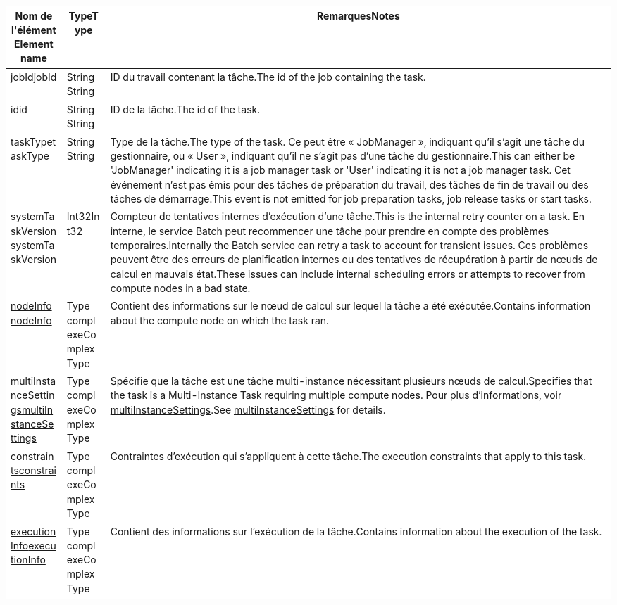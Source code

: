 
|<span data-ttu-id="5c15c-107">Nom de l'élément</span><span class="sxs-lookup"><span data-stu-id="5c15c-107">Element name</span></span>|<span data-ttu-id="5c15c-108">Type</span><span class="sxs-lookup"><span data-stu-id="5c15c-108">Type</span></span>|<span data-ttu-id="5c15c-109">Remarques</span><span class="sxs-lookup"><span data-stu-id="5c15c-109">Notes</span></span>|
|------------------|----------|-----------|
|<span data-ttu-id="5c15c-110">jobId</span><span class="sxs-lookup"><span data-stu-id="5c15c-110">jobId</span></span>|<span data-ttu-id="5c15c-111">String</span><span class="sxs-lookup"><span data-stu-id="5c15c-111">String</span></span>|<span data-ttu-id="5c15c-112">ID du travail contenant la tâche.</span><span class="sxs-lookup"><span data-stu-id="5c15c-112">The id of the job containing the task.</span></span>|
|<span data-ttu-id="5c15c-113">id</span><span class="sxs-lookup"><span data-stu-id="5c15c-113">id</span></span>|<span data-ttu-id="5c15c-114">String</span><span class="sxs-lookup"><span data-stu-id="5c15c-114">String</span></span>|<span data-ttu-id="5c15c-115">ID de la tâche.</span><span class="sxs-lookup"><span data-stu-id="5c15c-115">The id of the task.</span></span>|
|<span data-ttu-id="5c15c-116">taskType</span><span class="sxs-lookup"><span data-stu-id="5c15c-116">taskType</span></span>|<span data-ttu-id="5c15c-117">String</span><span class="sxs-lookup"><span data-stu-id="5c15c-117">String</span></span>|<span data-ttu-id="5c15c-118">Type de la tâche.</span><span class="sxs-lookup"><span data-stu-id="5c15c-118">The type of the task.</span></span> <span data-ttu-id="5c15c-119">Ce peut être « JobManager », indiquant qu’il s’agit une tâche du gestionnaire, ou « User », indiquant qu’il ne s’agit pas d’une tâche du gestionnaire.</span><span class="sxs-lookup"><span data-stu-id="5c15c-119">This can either be 'JobManager' indicating it is a job manager task or 'User' indicating it is not a job manager task.</span></span> <span data-ttu-id="5c15c-120">Cet événement n’est pas émis pour des tâches de préparation du travail, des tâches de fin de travail ou des tâches de démarrage.</span><span class="sxs-lookup"><span data-stu-id="5c15c-120">This event is not emitted for job preparation tasks, job release tasks or start tasks.</span></span>|
|<span data-ttu-id="5c15c-121">systemTaskVersion</span><span class="sxs-lookup"><span data-stu-id="5c15c-121">systemTaskVersion</span></span>|<span data-ttu-id="5c15c-122">Int32</span><span class="sxs-lookup"><span data-stu-id="5c15c-122">Int32</span></span>|<span data-ttu-id="5c15c-123">Compteur de tentatives internes d’exécution d’une tâche.</span><span class="sxs-lookup"><span data-stu-id="5c15c-123">This is the internal retry counter on a task.</span></span> <span data-ttu-id="5c15c-124">En interne, le service Batch peut recommencer une tâche pour prendre en compte des problèmes temporaires.</span><span class="sxs-lookup"><span data-stu-id="5c15c-124">Internally the Batch service can retry a task to account for transient issues.</span></span> <span data-ttu-id="5c15c-125">Ces problèmes peuvent être des erreurs de planification internes ou des tentatives de récupération à partir de nœuds de calcul en mauvais état.</span><span class="sxs-lookup"><span data-stu-id="5c15c-125">These issues can include internal scheduling errors or attempts to recover from compute nodes in a bad state.</span></span>|
|[<span data-ttu-id="5c15c-126">nodeInfo</span><span class="sxs-lookup"><span data-stu-id="5c15c-126">nodeInfo</span></span>](#nodeInfo)|<span data-ttu-id="5c15c-127">Type complexe</span><span class="sxs-lookup"><span data-stu-id="5c15c-127">Complex Type</span></span>|<span data-ttu-id="5c15c-128">Contient des informations sur le nœud de calcul sur lequel la tâche a été exécutée.</span><span class="sxs-lookup"><span data-stu-id="5c15c-128">Contains information about the compute node on which the task ran.</span></span>|
|[<span data-ttu-id="5c15c-129">multiInstanceSettings</span><span class="sxs-lookup"><span data-stu-id="5c15c-129">multiInstanceSettings</span></span>](#multiInstanceSettings)|<span data-ttu-id="5c15c-130">Type complexe</span><span class="sxs-lookup"><span data-stu-id="5c15c-130">Complex Type</span></span>|<span data-ttu-id="5c15c-131">Spécifie que la tâche est une tâche multi-instance nécessitant plusieurs nœuds de calcul.</span><span class="sxs-lookup"><span data-stu-id="5c15c-131">Specifies that the task is a Multi-Instance Task requiring multiple compute nodes.</span></span>  <span data-ttu-id="5c15c-132">Pour plus d’informations, voir [multiInstanceSettings](https://docs.microsoft.com/rest/api/batchservice/get-information-about-a-task).</span><span class="sxs-lookup"><span data-stu-id="5c15c-132">See [multiInstanceSettings](https://docs.microsoft.com/rest/api/batchservice/get-information-about-a-task) for details.</span></span>|
|[<span data-ttu-id="5c15c-133">constraints</span><span class="sxs-lookup"><span data-stu-id="5c15c-133">constraints</span></span>](#constraints)|<span data-ttu-id="5c15c-134">Type complexe</span><span class="sxs-lookup"><span data-stu-id="5c15c-134">Complex Type</span></span>|<span data-ttu-id="5c15c-135">Contraintes d’exécution qui s’appliquent à cette tâche.</span><span class="sxs-lookup"><span data-stu-id="5c15c-135">The execution constraints that apply to this task.</span></span>|
|[<span data-ttu-id="5c15c-136">executionInfo</span><span class="sxs-lookup"><span data-stu-id="5c15c-136">executionInfo</span></span>](#executionInfo)|<span data-ttu-id="5c15c-137">Type complexe</span><span class="sxs-lookup"><span data-stu-id="5c15c-137">Complex Type</span></span>|<span data-ttu-id="5c15c-138">Contient des informations sur l’exécution de la tâche.</span><span class="sxs-lookup"><span data-stu-id="5c15c-138">Contains information about the execution of the task.</span></span>|

